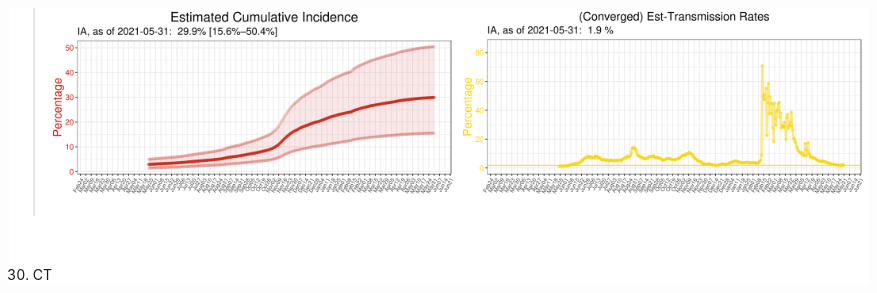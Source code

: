 > <img src="/output/states_current/IA_estCumIncidence.png" width="49.5%"/> <img src="/output/states_current/IA_estTransmissionRate.png" width="49.5%"/> 

 <p>&nbsp;</p> 

30. CT <p>